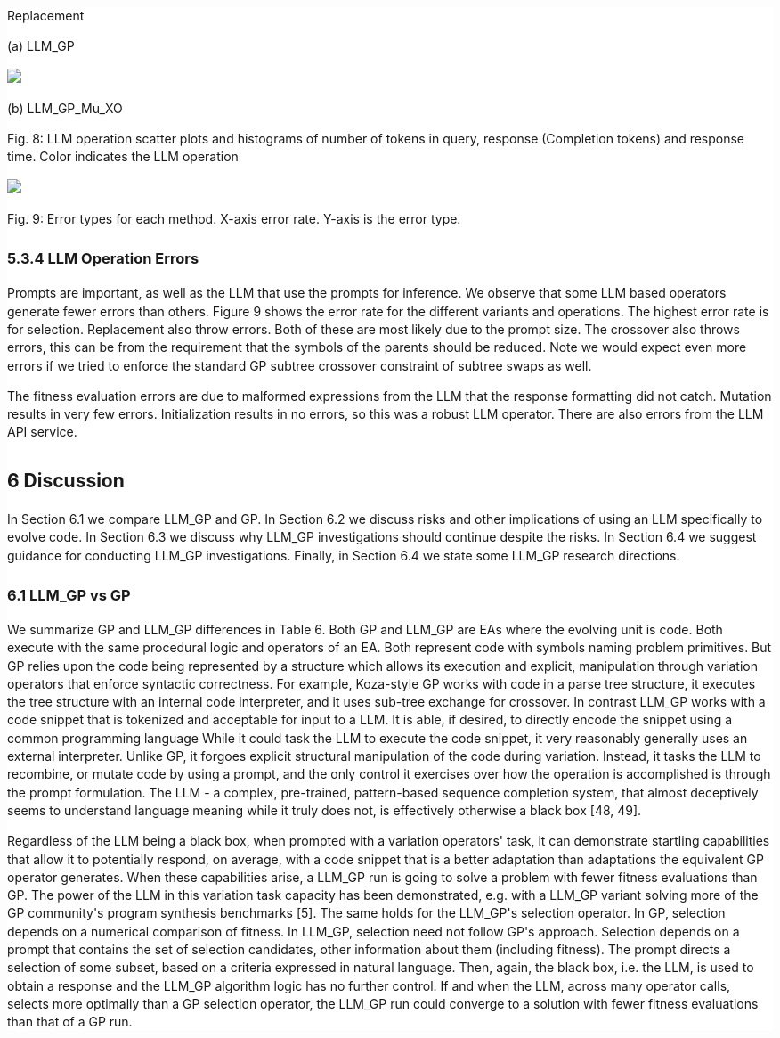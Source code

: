 Replacement

(a) LLM_GP

![](https://cdn.mathpix.com/cropped/2024_06_04_4aac975f5c7b1f416258g-20.jpg?height=797&width=802&top_left_y=1166&top_left_x=570)

(b) LLM_GP_Mu_XO

Fig. 8: LLM operation scatter plots and histograms of number of tokens in query, response (Completion tokens) and response time. Color indicates the LLM operation

![](https://cdn.mathpix.com/cropped/2024_06_04_4aac975f5c7b1f416258g-21.jpg?height=805&width=1264&top_left_y=263&top_left_x=356)

Fig. 9: Error types for each method. X-axis error rate. Y-axis is the error type.

### 5.3.4 LLM Operation Errors

Prompts are important, as well as the LLM that use the prompts for inference. We observe that some LLM based operators generate fewer errors than others. Figure 9 shows the error rate for the different variants and operations. The highest error rate is for selection. Replacement also throw errors. Both of these are most likely due to the prompt size. The crossover also throws errors, this can be from the requirement that the symbols of the parents should be reduced. Note we would expect even more errors if we tried to enforce the standard GP subtree crossover constraint of subtree swaps as well.

The fitness evaluation errors are due to malformed expressions from the LLM that the response formatting did not catch. Mutation results in very few errors. Initialization results in no errors, so this was a robust LLM operator. There are also errors from the LLM API service.

## 6 Discussion

In Section 6.1 we compare LLM_GP and GP. In Section 6.2 we discuss risks and other implications of using an LLM specifically to evolve code. In Section 6.3 we discuss why LLM_GP investigations should continue despite the risks. In Section 6.4 we suggest guidance for conducting LLM_GP investigations. Finally, in Section 6.4 we state some LLM_GP research directions.

### 6.1 LLM_GP vs GP

We summarize GP and LLM_GP differences in Table 6. Both GP and LLM_GP are EAs where the evolving unit is code. Both execute with the same procedural logic and operators of an EA. Both represent code with symbols naming problem primitives. But GP relies upon the code being represented by a structure which allows its execution and explicit, manipulation through variation operators that enforce syntactic correctness. For example, Koza-style GP works with code in a parse tree structure, it executes the tree structure with an internal code interpreter, and it uses sub-tree exchange for crossover. In contrast LLM_GP works with a code snippet that is tokenized and acceptable for input to a LLM. It is able, if desired, to directly encode the snippet using a common programming language While it could task the LLM to execute the code snippet, it very reasonably generally uses an external interpreter. Unlike GP, it forgoes explicit structural manipulation of the code during variation. Instead, it tasks the LLM to recombine, or mutate code by using a prompt, and the only control it exercises over how the operation is accomplished is through the prompt formulation. The LLM - a complex, pre-trained, pattern-based sequence completion system, that almost deceptively seems to understand language meaning while it truly does not, is effectively otherwise a black box [48, 49].

Regardless of the LLM being a black box, when prompted with a variation operators' task, it can demonstrate startling capabilities that allow it to potentially respond, on average, with a code snippet that is a better adaptation than adaptations the equivalent GP operator generates. When these capabilities arise, a LLM_GP run is going to solve a problem with fewer fitness evaluations than GP. The power of the LLM in this variation task capacity has been demonstrated, e.g. with a LLM_GP variant solving more of the GP community's program synthesis benchmarks [5]. The same holds for the LLM_GP's selection operator. In GP, selection depends on a numerical comparison of fitness. In LLM_GP, selection need not follow GP's approach. Selection depends on a prompt that contains the set of selection candidates, other information about them (including fitness). The prompt directs a selection of some subset, based on a criteria expressed in natural language. Then, again, the black box, i.e. the LLM, is used to obtain a response and the LLM_GP algorithm logic has no further control. If and when the LLM, across many operator calls, selects more optimally than a GP selection operator, the LLM_GP run could converge to a solution with fewer fitness evaluations than that of a GP run.


[^0]:    ${ }^{1}$ A type of deep neural network, see [1].
[^1]:    ${ }^{2}$ Koza left out specifying the (problem-dependent) input-output examples needed for candidate execution and fitness evaluation.